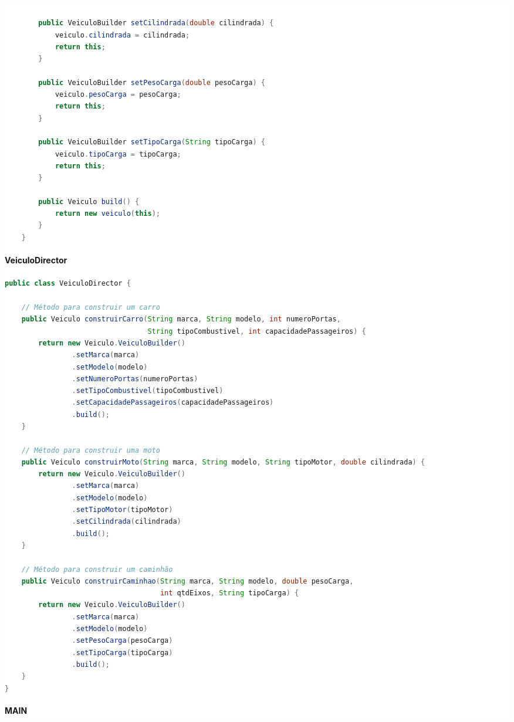 ```java

        public VeiculoBuilder setCilindrada(double cilindrada) {
            veiculo.cilindrada = cilindrada;
            return this;
        }

        public VeiculoBuilder setPesoCarga(double pesoCarga) {
            veiculo.pesoCarga = pesoCarga;
            return this;
        }

        public VeiculoBuilder setTipoCarga(String tipoCarga) {
            veiculo.tipoCarga = tipoCarga;
            return this;
        }

        public Veiculo build() {
            return new veiculo(this);
        }
    }

``` 

#### VeiculoDirector
```java
public class VeiculoDirector {

    // Método para construir um carro
    public Veiculo construirCarro(String marca, String modelo, int numeroPortas, 
                                  String tipoCombustivel, int capacidadePassageiros) {
        return new Veiculo.VeiculoBuilder()
                .setMarca(marca)
                .setModelo(modelo)
                .setNumeroPortas(numeroPortas)
                .setTipoCombustivel(tipoCombustivel)
                .setCapacidadePassageiros(capacidadePassageiros)
                .build();
    }

    // Método para construir uma moto
    public Veiculo construirMoto(String marca, String modelo, String tipoMotor, double cilindrada) {
        return new Veiculo.VeiculoBuilder()
                .setMarca(marca)
                .setModelo(modelo)
                .setTipoMotor(tipoMotor)
                .setCilindrada(cilindrada)
                .build();
    }

    // Método para construir um caminhão
    public Veiculo construirCaminhao(String marca, String modelo, double pesoCarga, 
                                     int qtdEixos, String tipoCarga) {
        return new Veiculo.VeiculoBuilder()
                .setMarca(marca)
                .setModelo(modelo)
                .setPesoCarga(pesoCarga)
                .setTipoCarga(tipoCarga)
                .build();
    }
}
```
#### MAIN 